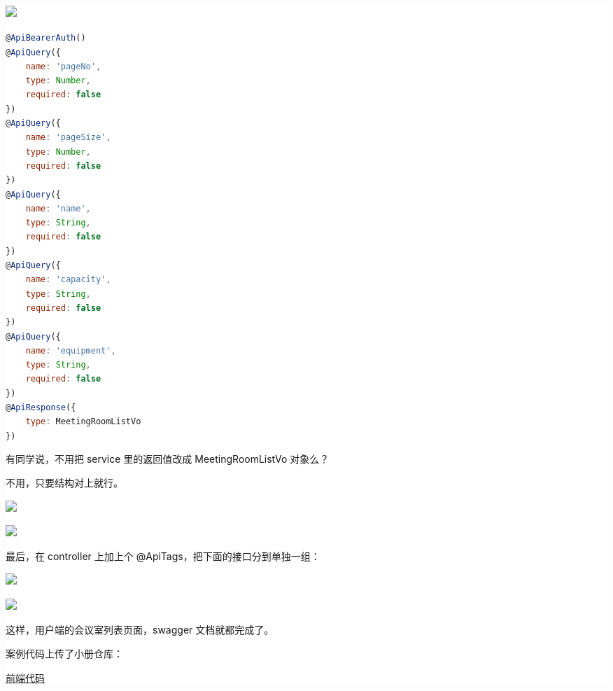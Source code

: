 ![](//liushuaiyang.oss-cn-shanghai.aliyuncs.com/nest-docs/image/第97章-35.png)

```javascript
@ApiBearerAuth()
@ApiQuery({
    name: 'pageNo',
    type: Number,
    required: false
})
@ApiQuery({
    name: 'pageSize',
    type: Number,
    required: false
})
@ApiQuery({
    name: 'name',
    type: String,
    required: false
})
@ApiQuery({
    name: 'capacity',
    type: String,
    required: false
})
@ApiQuery({
    name: 'equipment',
    type: String,
    required: false
})
@ApiResponse({
    type: MeetingRoomListVo
})
```
有同学说，不用把 service 里的返回值改成 MeetingRoomListVo 对象么？

不用，只要结构对上就行。

![](//liushuaiyang.oss-cn-shanghai.aliyuncs.com/nest-docs/image/第97章-36.png)

![](//liushuaiyang.oss-cn-shanghai.aliyuncs.com/nest-docs/image/第97章-37.png)

最后，在 controller 上加上个 @ApiTags，把下面的接口分到单独一组：

![](//liushuaiyang.oss-cn-shanghai.aliyuncs.com/nest-docs/image/第97章-38.png)

![](//liushuaiyang.oss-cn-shanghai.aliyuncs.com/nest-docs/image/第97章-39.png)

这样，用户端的会议室列表页面，swagger 文档就都完成了。

案例代码上传了小册仓库：

[前端代码](https://github.com/QuarkGluonPlasma/nestjs-course-code/tree/main/meeting_room_booking_system_frontend_user)
